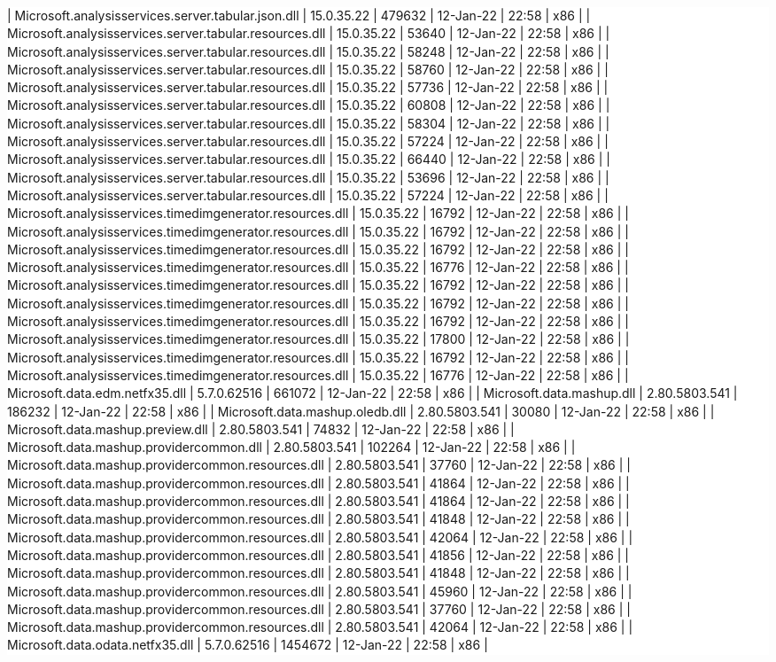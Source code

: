 | Microsoft.analysisservices.server.tabular.json.dll        | 15.0.35.22      | 479632    | 12-Jan-22 | 22:58 | x86      |
| Microsoft.analysisservices.server.tabular.resources.dll   | 15.0.35.22      | 53640     | 12-Jan-22 | 22:58 | x86      |
| Microsoft.analysisservices.server.tabular.resources.dll   | 15.0.35.22      | 58248     | 12-Jan-22 | 22:58 | x86      |
| Microsoft.analysisservices.server.tabular.resources.dll   | 15.0.35.22      | 58760     | 12-Jan-22 | 22:58 | x86      |
| Microsoft.analysisservices.server.tabular.resources.dll   | 15.0.35.22      | 57736     | 12-Jan-22 | 22:58 | x86      |
| Microsoft.analysisservices.server.tabular.resources.dll   | 15.0.35.22      | 60808     | 12-Jan-22 | 22:58 | x86      |
| Microsoft.analysisservices.server.tabular.resources.dll   | 15.0.35.22      | 58304     | 12-Jan-22 | 22:58 | x86      |
| Microsoft.analysisservices.server.tabular.resources.dll   | 15.0.35.22      | 57224     | 12-Jan-22 | 22:58 | x86      |
| Microsoft.analysisservices.server.tabular.resources.dll   | 15.0.35.22      | 66440     | 12-Jan-22 | 22:58 | x86      |
| Microsoft.analysisservices.server.tabular.resources.dll   | 15.0.35.22      | 53696     | 12-Jan-22 | 22:58 | x86      |
| Microsoft.analysisservices.server.tabular.resources.dll   | 15.0.35.22      | 57224     | 12-Jan-22 | 22:58 | x86      |
| Microsoft.analysisservices.timedimgenerator.resources.dll | 15.0.35.22      | 16792     | 12-Jan-22 | 22:58 | x86      |
| Microsoft.analysisservices.timedimgenerator.resources.dll | 15.0.35.22      | 16792     | 12-Jan-22 | 22:58 | x86      |
| Microsoft.analysisservices.timedimgenerator.resources.dll | 15.0.35.22      | 16792     | 12-Jan-22 | 22:58 | x86      |
| Microsoft.analysisservices.timedimgenerator.resources.dll | 15.0.35.22      | 16776     | 12-Jan-22 | 22:58 | x86      |
| Microsoft.analysisservices.timedimgenerator.resources.dll | 15.0.35.22      | 16792     | 12-Jan-22 | 22:58 | x86      |
| Microsoft.analysisservices.timedimgenerator.resources.dll | 15.0.35.22      | 16792     | 12-Jan-22 | 22:58 | x86      |
| Microsoft.analysisservices.timedimgenerator.resources.dll | 15.0.35.22      | 16792     | 12-Jan-22 | 22:58 | x86      |
| Microsoft.analysisservices.timedimgenerator.resources.dll | 15.0.35.22      | 17800     | 12-Jan-22 | 22:58 | x86      |
| Microsoft.analysisservices.timedimgenerator.resources.dll | 15.0.35.22      | 16792     | 12-Jan-22 | 22:58 | x86      |
| Microsoft.analysisservices.timedimgenerator.resources.dll | 15.0.35.22      | 16776     | 12-Jan-22 | 22:58 | x86      |
| Microsoft.data.edm.netfx35.dll                            | 5.7.0.62516     | 661072    | 12-Jan-22 | 22:58 | x86      |
| Microsoft.data.mashup.dll                                 | 2.80.5803.541   | 186232    | 12-Jan-22 | 22:58 | x86      |
| Microsoft.data.mashup.oledb.dll                           | 2.80.5803.541   | 30080     | 12-Jan-22 | 22:58 | x86      |
| Microsoft.data.mashup.preview.dll                         | 2.80.5803.541   | 74832     | 12-Jan-22 | 22:58 | x86      |
| Microsoft.data.mashup.providercommon.dll                  | 2.80.5803.541   | 102264    | 12-Jan-22 | 22:58 | x86      |
| Microsoft.data.mashup.providercommon.resources.dll        | 2.80.5803.541   | 37760     | 12-Jan-22 | 22:58 | x86      |
| Microsoft.data.mashup.providercommon.resources.dll        | 2.80.5803.541   | 41864     | 12-Jan-22 | 22:58 | x86      |
| Microsoft.data.mashup.providercommon.resources.dll        | 2.80.5803.541   | 41864     | 12-Jan-22 | 22:58 | x86      |
| Microsoft.data.mashup.providercommon.resources.dll        | 2.80.5803.541   | 41848     | 12-Jan-22 | 22:58 | x86      |
| Microsoft.data.mashup.providercommon.resources.dll        | 2.80.5803.541   | 42064     | 12-Jan-22 | 22:58 | x86      |
| Microsoft.data.mashup.providercommon.resources.dll        | 2.80.5803.541   | 41856     | 12-Jan-22 | 22:58 | x86      |
| Microsoft.data.mashup.providercommon.resources.dll        | 2.80.5803.541   | 41848     | 12-Jan-22 | 22:58 | x86      |
| Microsoft.data.mashup.providercommon.resources.dll        | 2.80.5803.541   | 45960     | 12-Jan-22 | 22:58 | x86      |
| Microsoft.data.mashup.providercommon.resources.dll        | 2.80.5803.541   | 37760     | 12-Jan-22 | 22:58 | x86      |
| Microsoft.data.mashup.providercommon.resources.dll        | 2.80.5803.541   | 42064     | 12-Jan-22 | 22:58 | x86      |
| Microsoft.data.odata.netfx35.dll                          | 5.7.0.62516     | 1454672   | 12-Jan-22 | 22:58 | x86      |